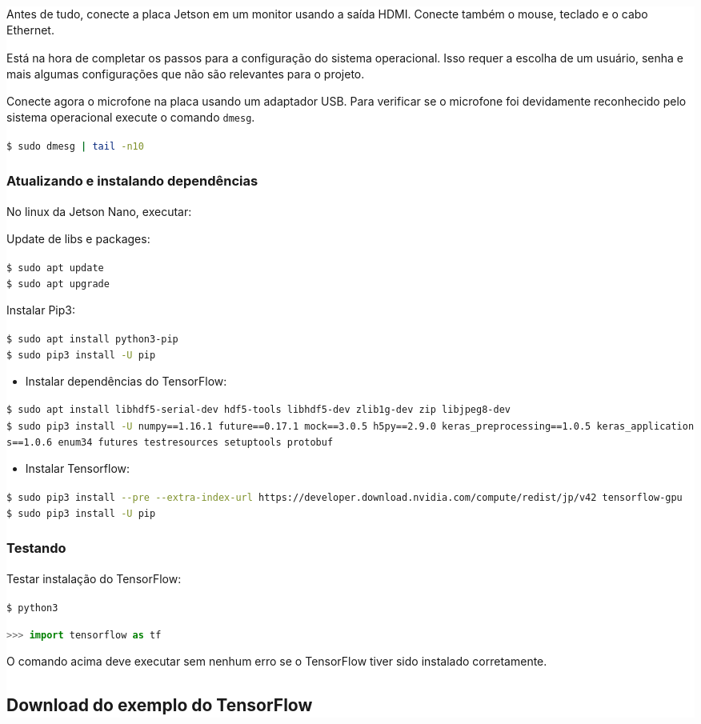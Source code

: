 Antes de tudo, conecte a placa Jetson em um monitor usando a saída HDMI. Conecte também o mouse, teclado e o cabo Ethernet.

Está na hora de completar os passos para a configuração do sistema operacional. Isso requer a escolha de um usuário, senha e mais algumas configurações que não são relevantes para o projeto.

Conecte agora o microfone na placa usando um adaptador USB. Para verificar se o microfone foi devidamente reconhecido pelo sistema operacional execute o comando `dmesg`.

```bash
$ sudo dmesg | tail -n10
```

### Atualizando e instalando dependências 

No linux da Jetson Nano, executar:

Update de libs e packages:

```bash
$ sudo apt update
$ sudo apt upgrade
```

Instalar Pip3: 

```bash
$ sudo apt install python3-pip
$ sudo pip3 install -U pip
```

- Instalar dependências do TensorFlow:

```bash
$ sudo apt install libhdf5-serial-dev hdf5-tools libhdf5-dev zlib1g-dev zip libjpeg8-dev
$ sudo pip3 install -U numpy==1.16.1 future==0.17.1 mock==3.0.5 h5py==2.9.0 keras_preprocessing==1.0.5 keras_applications==1.0.6 enum34 futures testresources setuptools protobuf
```

- Instalar Tensorflow:

```bash
$ sudo pip3 install --pre --extra-index-url https://developer.download.nvidia.com/compute/redist/jp/v42 tensorflow-gpu
$ sudo pip3 install -U pip
```

### Testando

Testar instalação do TensorFlow:

```bash
$ python3
```
```python
>>> import tensorflow as tf
```

O comando acima deve executar sem nenhum erro se o TensorFlow tiver sido instalado corretamente.

## Download do exemplo do TensorFlow
